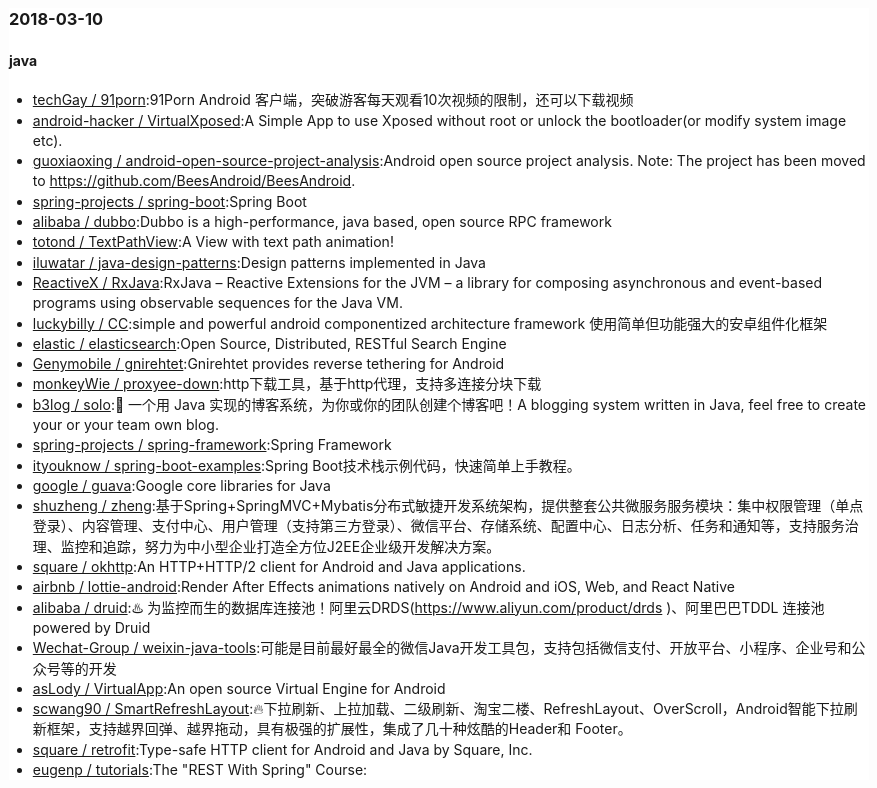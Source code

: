 ### 2018-03-10

#### java
* [techGay / 91porn](https://github.com/techGay/91porn):91Porn Android 客户端，突破游客每天观看10次视频的限制，还可以下载视频
* [android-hacker / VirtualXposed](https://github.com/android-hacker/VirtualXposed):A Simple App to use Xposed without root or unlock the bootloader(or modify system image etc).
* [guoxiaoxing / android-open-source-project-analysis](https://github.com/guoxiaoxing/android-open-source-project-analysis):Android open source project analysis. Note: The project has been moved to https://github.com/BeesAndroid/BeesAndroid.
* [spring-projects / spring-boot](https://github.com/spring-projects/spring-boot):Spring Boot
* [alibaba / dubbo](https://github.com/alibaba/dubbo):Dubbo is a high-performance, java based, open source RPC framework
* [totond / TextPathView](https://github.com/totond/TextPathView):A View with text path animation!
* [iluwatar / java-design-patterns](https://github.com/iluwatar/java-design-patterns):Design patterns implemented in Java
* [ReactiveX / RxJava](https://github.com/ReactiveX/RxJava):RxJava – Reactive Extensions for the JVM – a library for composing asynchronous and event-based programs using observable sequences for the Java VM.
* [luckybilly / CC](https://github.com/luckybilly/CC):simple and powerful android componentized architecture framework 使用简单但功能强大的安卓组件化框架
* [elastic / elasticsearch](https://github.com/elastic/elasticsearch):Open Source, Distributed, RESTful Search Engine
* [Genymobile / gnirehtet](https://github.com/Genymobile/gnirehtet):Gnirehtet provides reverse tethering for Android
* [monkeyWie / proxyee-down](https://github.com/monkeyWie/proxyee-down):http下载工具，基于http代理，支持多连接分块下载
* [b3log / solo](https://github.com/b3log/solo):🎸 一个用 Java 实现的博客系统，为你或你的团队创建个博客吧！A blogging system written in Java, feel free to create your or your team own blog.
* [spring-projects / spring-framework](https://github.com/spring-projects/spring-framework):Spring Framework
* [ityouknow / spring-boot-examples](https://github.com/ityouknow/spring-boot-examples):Spring Boot技术栈示例代码，快速简单上手教程。
* [google / guava](https://github.com/google/guava):Google core libraries for Java
* [shuzheng / zheng](https://github.com/shuzheng/zheng):基于Spring+SpringMVC+Mybatis分布式敏捷开发系统架构，提供整套公共微服务服务模块：集中权限管理（单点登录）、内容管理、支付中心、用户管理（支持第三方登录）、微信平台、存储系统、配置中心、日志分析、任务和通知等，支持服务治理、监控和追踪，努力为中小型企业打造全方位J2EE企业级开发解决方案。
* [square / okhttp](https://github.com/square/okhttp):An HTTP+HTTP/2 client for Android and Java applications.
* [airbnb / lottie-android](https://github.com/airbnb/lottie-android):Render After Effects animations natively on Android and iOS, Web, and React Native
* [alibaba / druid](https://github.com/alibaba/druid):♨️ 为监控而生的数据库连接池！阿里云DRDS(https://www.aliyun.com/product/drds )、阿里巴巴TDDL 连接池powered by Druid
* [Wechat-Group / weixin-java-tools](https://github.com/Wechat-Group/weixin-java-tools):可能是目前最好最全的微信Java开发工具包，支持包括微信支付、开放平台、小程序、企业号和公众号等的开发
* [asLody / VirtualApp](https://github.com/asLody/VirtualApp):An open source Virtual Engine for Android
* [scwang90 / SmartRefreshLayout](https://github.com/scwang90/SmartRefreshLayout):🔥下拉刷新、上拉加载、二级刷新、淘宝二楼、RefreshLayout、OverScroll，Android智能下拉刷新框架，支持越界回弹、越界拖动，具有极强的扩展性，集成了几十种炫酷的Header和 Footer。
* [square / retrofit](https://github.com/square/retrofit):Type-safe HTTP client for Android and Java by Square, Inc.
* [eugenp / tutorials](https://github.com/eugenp/tutorials):The "REST With Spring" Course:
